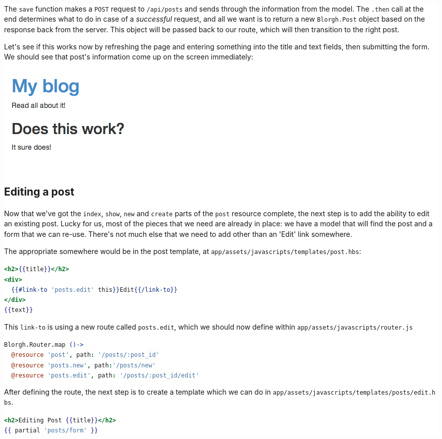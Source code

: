 The `save` function makes a `POST` request to `/api/posts` and sends through the information from the model. The `.then` call at the end determines what to do in case of a *successful* request, and all we want is to return a new `Blorgh.Post` object based on the response back from the server. This object will be passed back to our route, which will then transition to the right post.

Let's see if this works now by refreshing the page and entering something into the title and text fields, then submitting the form. We should see that post's information come up on the screen immediately:

![New Ember Post](/ember/ember_new_post.png)

## Editing a post

Now that we've got the `index`, `show`, `new` and `create` parts of the `post` resource complete, the next step is to add the ability to edit an existing post. Lucky for us, most of the pieces that we need are already in place: we have a model that will find the post and a form that we can re-use. There's not much else that we need to add other than an 'Edit' link somewhere.

The appropriate somewhere would be in the post template, at `app/assets/javascripts/templates/post.hbs`:

```hbs
<h2>{{title}}</h2>
<div>
  {{#link-to 'posts.edit' this}}Edit{{/link-to}}
</div>
{{text}}
```

This `link-to` is using a new route called `posts.edit`, which we should now define within `app/assets/javascripts/router.js`

```coffee
Blorgh.Router.map ()->
  @resource 'post', path: '/posts/:post_id'
  @resource 'posts.new', path:'/posts/new'
  @resource 'posts.edit', path: '/posts/:post_id/edit'
```

After defining the route, the next step is to create a template which we can do in `app/assets/javascripts/templates/posts/edit.hbs`.

```hbs
<h2>Editing Post {{title}}</h2>
{{ partial 'posts/form' }}
```
